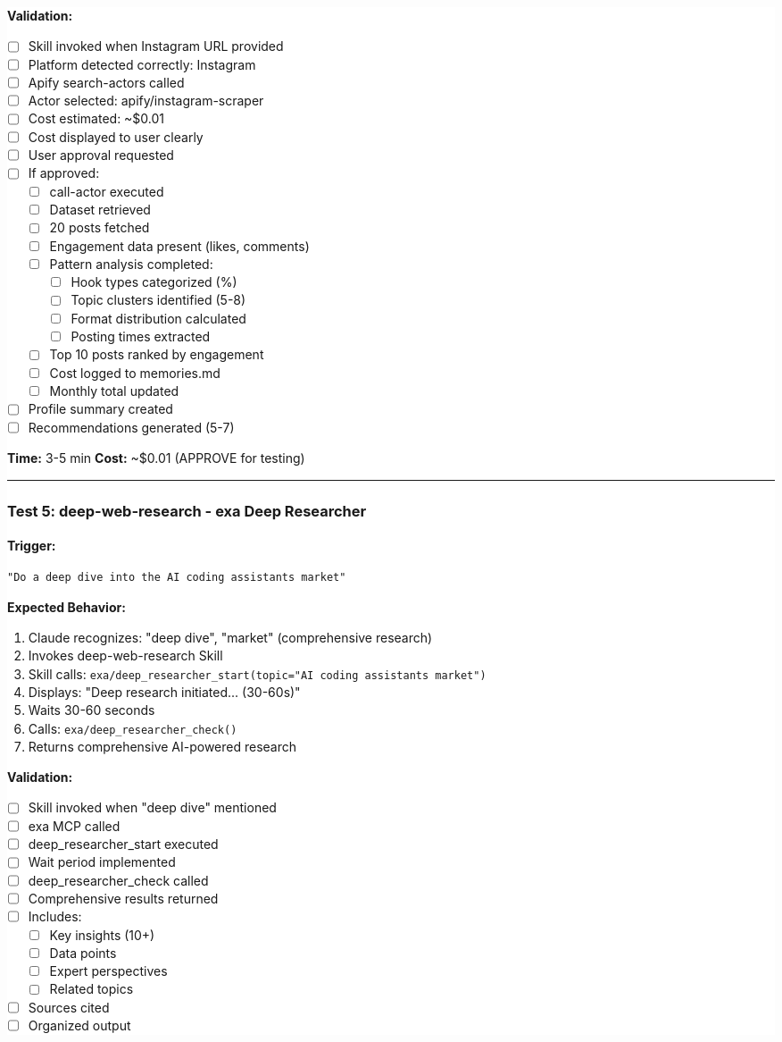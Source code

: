 **Validation:**

- [ ] Skill invoked when Instagram URL provided
- [ ] Platform detected correctly: Instagram
- [ ] Apify search-actors called
- [ ] Actor selected: apify/instagram-scraper
- [ ] Cost estimated: ~$0.01
- [ ] Cost displayed to user clearly
- [ ] User approval requested
- [ ] If approved:
  - [ ] call-actor executed
  - [ ] Dataset retrieved
  - [ ] 20 posts fetched
  - [ ] Engagement data present (likes, comments)
  - [ ] Pattern analysis completed:
    - [ ] Hook types categorized (%)
    - [ ] Topic clusters identified (5-8)
    - [ ] Format distribution calculated
    - [ ] Posting times extracted
  - [ ] Top 10 posts ranked by engagement
  - [ ] Cost logged to memories.md
  - [ ] Monthly total updated
- [ ] Profile summary created
- [ ] Recommendations generated (5-7)

**Time:** 3-5 min
**Cost:** ~$0.01 (APPROVE for testing)

---

### Test 5: deep-web-research - exa Deep Researcher

**Trigger:**

```
"Do a deep dive into the AI coding assistants market"
```

**Expected Behavior:**

1. Claude recognizes: "deep dive", "market" (comprehensive research)
2. Invokes deep-web-research Skill
3. Skill calls: `exa/deep_researcher_start(topic="AI coding assistants market")`
4. Displays: "Deep research initiated... (30-60s)"
5. Waits 30-60 seconds
6. Calls: `exa/deep_researcher_check()`
7. Returns comprehensive AI-powered research

**Validation:**

- [ ] Skill invoked when "deep dive" mentioned
- [ ] exa MCP called
- [ ] deep_researcher_start executed
- [ ] Wait period implemented
- [ ] deep_researcher_check called
- [ ] Comprehensive results returned
- [ ] Includes:
  - [ ] Key insights (10+)
  - [ ] Data points
  - [ ] Expert perspectives
  - [ ] Related topics
- [ ] Sources cited
- [ ] Organized output
